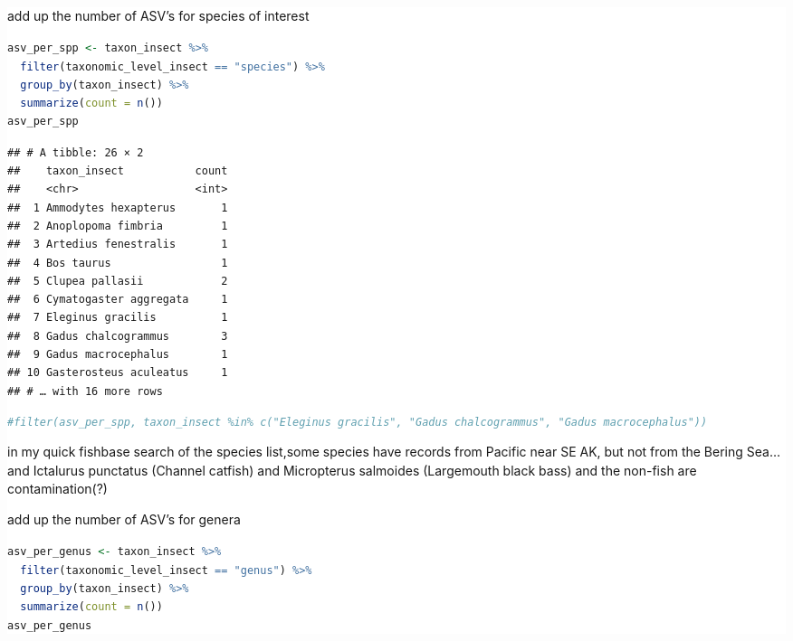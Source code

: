 add up the number of ASV’s for species of interest

``` r
asv_per_spp <- taxon_insect %>%
  filter(taxonomic_level_insect == "species") %>%
  group_by(taxon_insect) %>%
  summarize(count = n())
asv_per_spp
```

    ## # A tibble: 26 × 2
    ##    taxon_insect           count
    ##    <chr>                  <int>
    ##  1 Ammodytes hexapterus       1
    ##  2 Anoplopoma fimbria         1
    ##  3 Artedius fenestralis       1
    ##  4 Bos taurus                 1
    ##  5 Clupea pallasii            2
    ##  6 Cymatogaster aggregata     1
    ##  7 Eleginus gracilis          1
    ##  8 Gadus chalcogrammus        3
    ##  9 Gadus macrocephalus        1
    ## 10 Gasterosteus aculeatus     1
    ## # … with 16 more rows

``` r
#filter(asv_per_spp, taxon_insect %in% c("Eleginus gracilis", "Gadus chalcogrammus", "Gadus macrocephalus"))
```

in my quick fishbase search of the species list,some species have
records from Pacific near SE AK, but not from the Bering Sea… and
Ictalurus punctatus (Channel catfish) and Micropterus salmoides
(Largemouth black bass) and the non-fish are contamination(?)

add up the number of ASV’s for genera

``` r
asv_per_genus <- taxon_insect %>%
  filter(taxonomic_level_insect == "genus") %>%
  group_by(taxon_insect) %>%
  summarize(count = n())
asv_per_genus
```
